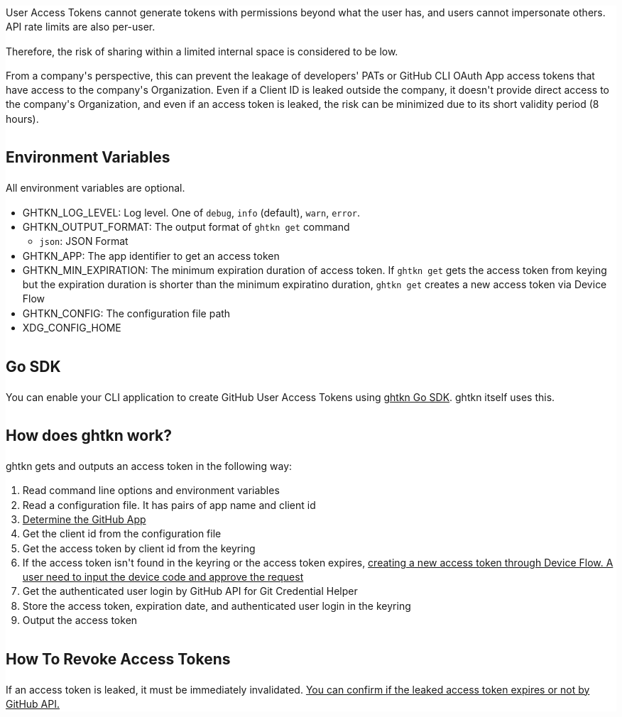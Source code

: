 User Access Tokens cannot generate tokens with permissions beyond what the user has, and users cannot impersonate others. API rate limits are also per-user.

Therefore, the risk of sharing within a limited internal space is considered to be low.

From a company's perspective, this can prevent the leakage of developers' PATs or GitHub CLI OAuth App access tokens that have access to the company's Organization. Even if a Client ID is leaked outside the company, it doesn't provide direct access to the company's Organization, and even if an access token is leaked, the risk can be minimized due to its short validity period (8 hours).

## Environment Variables

All environment variables are optional.

- GHTKN_LOG_LEVEL: Log level. One of `debug`, `info` (default), `warn`, `error`.
- GHTKN_OUTPUT_FORMAT: The output format of `ghtkn get` command
  - `json`: JSON Format
- GHTKN_APP: The app identifier to get an access token
- GHTKN_MIN_EXPIRATION: The minimum expiration duration of access token. If `ghtkn get` gets the access token from keying but the expiration duration is shorter than the minimum expiratino duration, `ghtkn get` creates a new access token via Device Flow
- GHTKN_CONFIG: The configuration file path
- XDG_CONFIG_HOME

## Go SDK

You can enable your CLI application to create GitHub User Access Tokens using [ghtkn Go SDK](pkg.go.dev/github.com/suzuki-shunsuke/ghtkn-go-sdk).
ghtkn itself uses this.

## How does ghtkn work?

ghtkn gets and outputs an access token in the following way:

1. Read command line options and environment variables
2. Read a configuration file. It has pairs of app name and client id
3. [Determine the GitHub App](#using-multiple-apps)
4. Get the client id from the configuration file
5. Get the access token by client id from the keyring
6. If the access token isn't found in the keyring or the access token expires, [creating a new access token through Device Flow. A user need to input the device code and approve the request](https://docs.github.com/en/apps/creating-github-apps/authenticating-with-a-github-app/generating-a-user-access-token-for-a-github-app#using-the-device-flow-to-generate-a-user-access-token)
7. Get the authenticated user login by GitHub API for Git Credential Helper
8. Store the access token, expiration date, and authenticated user login in the keyring
9. Output the access token

## How To Revoke Access Tokens

If an access token is leaked, it must be immediately invalidated.
[You can confirm if the leaked access token expires or not by GitHub API.](https://docs.github.com/en/rest/users/users?apiVersion=2022-11-28#get-the-authenticated-user)
